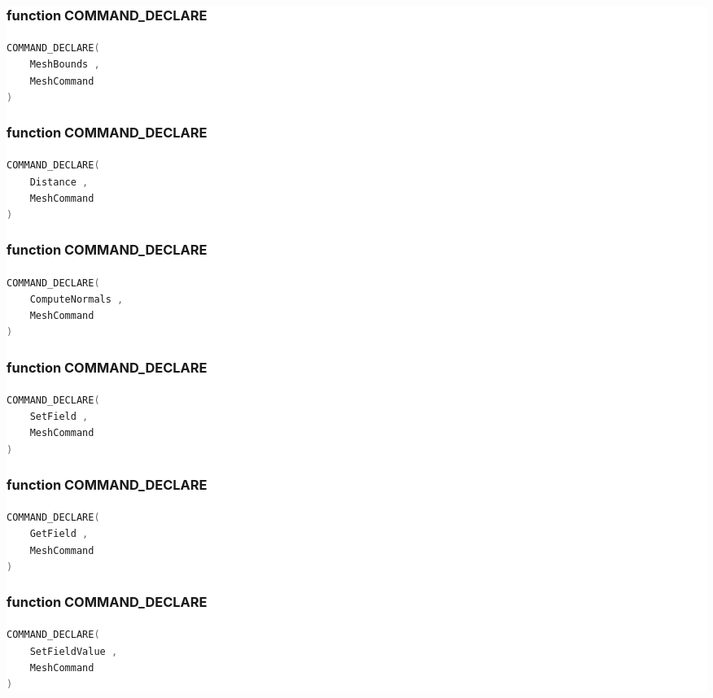
### function COMMAND_DECLARE

```cpp
COMMAND_DECLARE(
    MeshBounds ,
    MeshCommand 
)
```


### function COMMAND_DECLARE

```cpp
COMMAND_DECLARE(
    Distance ,
    MeshCommand 
)
```


### function COMMAND_DECLARE

```cpp
COMMAND_DECLARE(
    ComputeNormals ,
    MeshCommand 
)
```


### function COMMAND_DECLARE

```cpp
COMMAND_DECLARE(
    SetField ,
    MeshCommand 
)
```


### function COMMAND_DECLARE

```cpp
COMMAND_DECLARE(
    GetField ,
    MeshCommand 
)
```


### function COMMAND_DECLARE

```cpp
COMMAND_DECLARE(
    SetFieldValue ,
    MeshCommand 
)
```
